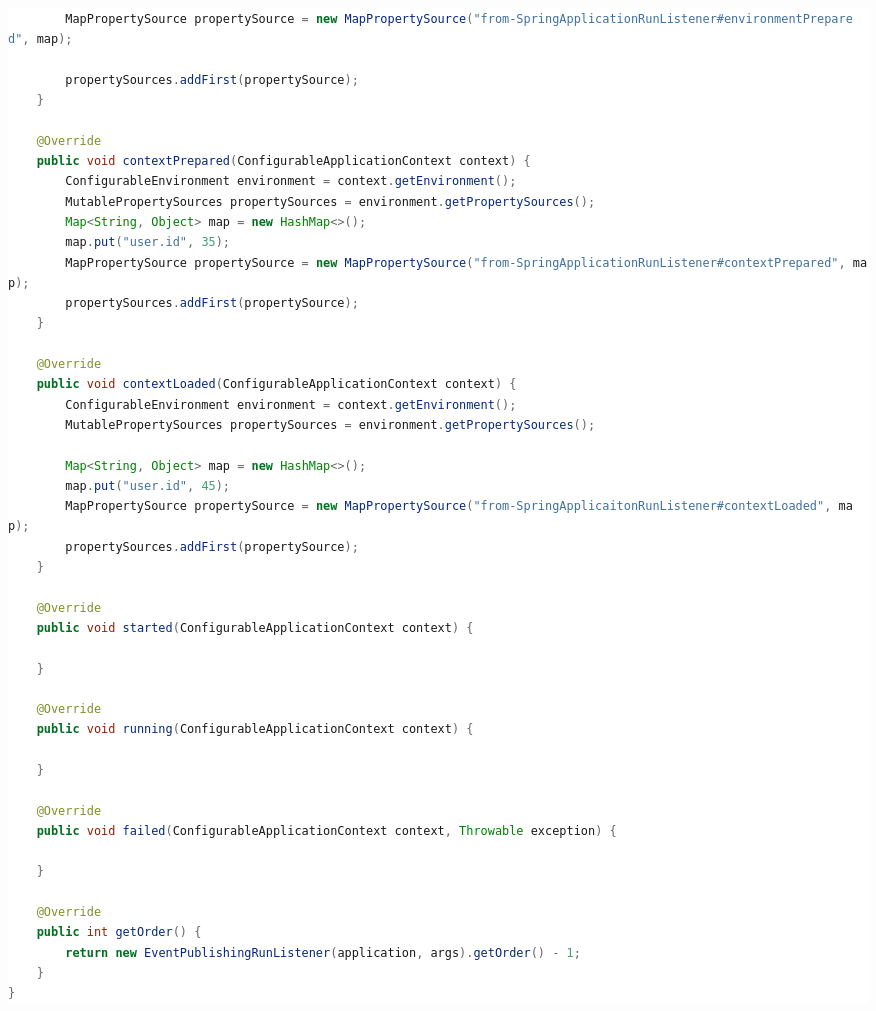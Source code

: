 ```java
		MapPropertySource propertySource = new MapPropertySource("from-SpringApplicationRunListener#environmentPrepared", map);

		propertySources.addFirst(propertySource);
	}

	@Override
	public void contextPrepared(ConfigurableApplicationContext context) {
		ConfigurableEnvironment environment = context.getEnvironment();
		MutablePropertySources propertySources = environment.getPropertySources();
		Map<String, Object> map = new HashMap<>();
		map.put("user.id", 35);
		MapPropertySource propertySource = new MapPropertySource("from-SpringApplicationRunListener#contextPrepared", map);
		propertySources.addFirst(propertySource);
	}

	@Override
	public void contextLoaded(ConfigurableApplicationContext context) {
		ConfigurableEnvironment environment = context.getEnvironment();
		MutablePropertySources propertySources = environment.getPropertySources();

		Map<String, Object> map = new HashMap<>();
		map.put("user.id", 45);
		MapPropertySource propertySource = new MapPropertySource("from-SpringApplicaitonRunListener#contextLoaded", map);
		propertySources.addFirst(propertySource);
	}

	@Override
	public void started(ConfigurableApplicationContext context) {

	}

	@Override
	public void running(ConfigurableApplicationContext context) {

	}

	@Override
	public void failed(ConfigurableApplicationContext context, Throwable exception) {

	}

	@Override
	public int getOrder() {
		return new EventPublishingRunListener(application, args).getOrder() - 1;
	}
}

```
